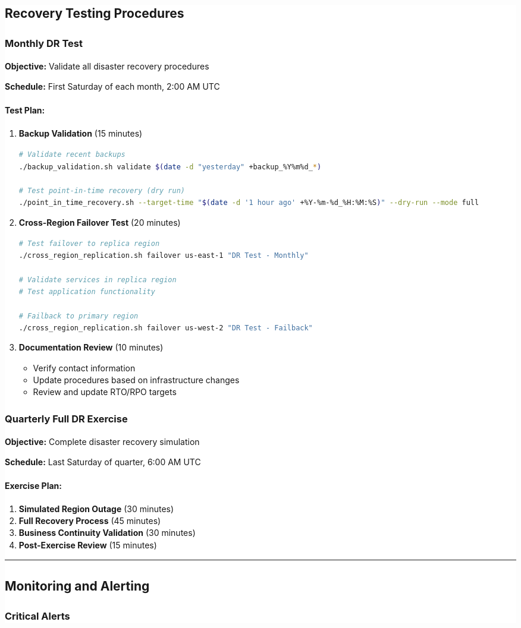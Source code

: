 
## Recovery Testing Procedures

### Monthly DR Test

**Objective:** Validate all disaster recovery procedures

**Schedule:** First Saturday of each month, 2:00 AM UTC

#### Test Plan:
1. **Backup Validation** (15 minutes)
   ```bash
   # Validate recent backups
   ./backup_validation.sh validate $(date -d "yesterday" +backup_%Y%m%d_*)
   
   # Test point-in-time recovery (dry run)
   ./point_in_time_recovery.sh --target-time "$(date -d '1 hour ago' +%Y-%m-%d_%H:%M:%S)" --dry-run --mode full
   ```

2. **Cross-Region Failover Test** (20 minutes)
   ```bash
   # Test failover to replica region
   ./cross_region_replication.sh failover us-east-1 "DR Test - Monthly"
   
   # Validate services in replica region
   # Test application functionality
   
   # Failback to primary region
   ./cross_region_replication.sh failover us-west-2 "DR Test - Failback"
   ```

3. **Documentation Review** (10 minutes)
   - Verify contact information
   - Update procedures based on infrastructure changes
   - Review and update RTO/RPO targets

### Quarterly Full DR Exercise

**Objective:** Complete disaster recovery simulation

**Schedule:** Last Saturday of quarter, 6:00 AM UTC

#### Exercise Plan:
1. **Simulated Region Outage** (30 minutes)
2. **Full Recovery Process** (45 minutes)
3. **Business Continuity Validation** (30 minutes)
4. **Post-Exercise Review** (15 minutes)

---

## Monitoring and Alerting

### Critical Alerts
